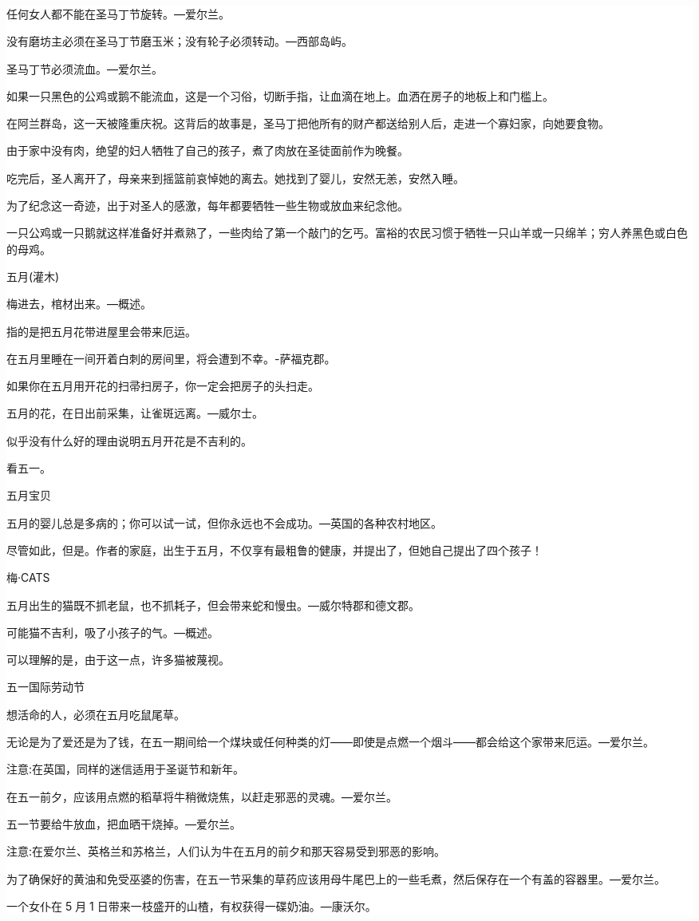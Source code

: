 任何女人都不能在圣马丁节旋转。—爱尔兰。

没有磨坊主必须在圣马丁节磨玉米；没有轮子必须转动。—西部岛屿。

圣马丁节必须流血。—爱尔兰。

如果一只黑色的公鸡或鹅不能流血，这是一个习俗，切断手指，让血滴在地上。血洒在房子的地板上和门槛上。

在阿兰群岛，这一天被隆重庆祝。这背后的故事是，圣马丁把他所有的财产都送给别人后，走进一个寡妇家，向她要食物。

由于家中没有肉，绝望的妇人牺牲了自己的孩子，煮了肉放在圣徒面前作为晚餐。

吃完后，圣人离开了，母亲来到摇篮前哀悼她的离去。她找到了婴儿，安然无恙，安然入睡。

为了纪念这一奇迹，出于对圣人的感激，每年都要牺牲一些生物或放血来纪念他。

一只公鸡或一只鹅就这样准备好并煮熟了，一些肉给了第一个敲门的乞丐。富裕的农民习惯于牺牲一只山羊或一只绵羊；穷人养黑色或白色的母鸡。

五月(灌木)

梅进去，棺材出来。—概述。

指的是把五月花带进屋里会带来厄运。

在五月里睡在一间开着白刺的房间里，将会遭到不幸。-萨福克郡。

如果你在五月用开花的扫帚扫房子，你一定会把房子的头扫走。

五月的花，在日出前采集，让雀斑远离。—威尔士。

似乎没有什么好的理由说明五月开花是不吉利的。

看五一。

五月宝贝

五月的婴儿总是多病的；你可以试一试，但你永远也不会成功。—英国的各种农村地区。

尽管如此，但是。作者的家庭，出生于五月，不仅享有最粗鲁的健康，并提出了，但她自己提出了四个孩子！

梅·CATS

五月出生的猫既不抓老鼠，也不抓耗子，但会带来蛇和慢虫。—威尔特郡和德文郡。

可能猫不吉利，吸了小孩子的气。—概述。

可以理解的是，由于这一点，许多猫被蔑视。

五一国际劳动节

想活命的人，必须在五月吃鼠尾草。

无论是为了爱还是为了钱，在五一期间给一个煤块或任何种类的灯——即使是点燃一个烟斗——都会给这个家带来厄运。—爱尔兰。

注意:在英国，同样的迷信适用于圣诞节和新年。

在五一前夕，应该用点燃的稻草将牛稍微烧焦，以赶走邪恶的灵魂。—爱尔兰。

五一节要给牛放血，把血晒干烧掉。—爱尔兰。

注意:在爱尔兰、英格兰和苏格兰，人们认为牛在五月的前夕和那天容易受到邪恶的影响。

为了确保好的黄油和免受巫婆的伤害，在五一节采集的草药应该用母牛尾巴上的一些毛煮，然后保存在一个有盖的容器里。—爱尔兰。

一个女仆在 5 月 1 日带来一枝盛开的山楂，有权获得一碟奶油。—康沃尔。
